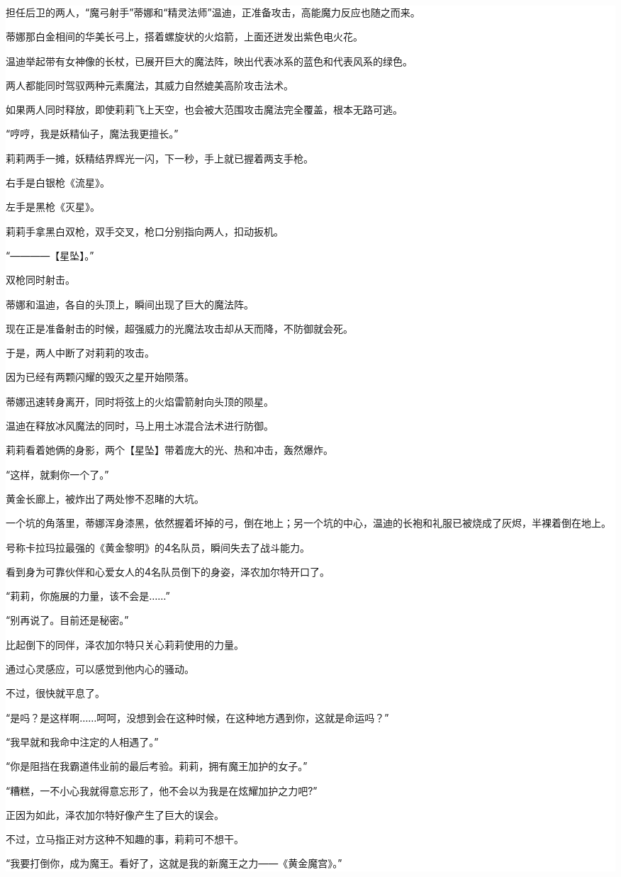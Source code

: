 担任后卫的两人，“魔弓射手”蒂娜和“精灵法师”温迪，正准备攻击，高能魔力反应也随之而来。

蒂娜那白金相间的华美长弓上，搭着螺旋状的火焰箭，上面还迸发出紫色电火花。

温迪举起带有女神像的长杖，已展开巨大的魔法阵，映出代表冰系的蓝色和代表风系的绿色。

两人都能同时驾驭两种元素魔法，其威力自然媲美高阶攻击法术。

如果两人同时释放，即使莉莉飞上天空，也会被大范围攻击魔法完全覆盖，根本无路可逃。

“哼哼，我是妖精仙子，魔法我更擅长。”

莉莉两手一摊，妖精结界辉光一闪，下一秒，手上就已握着两支手枪。

右手是白银枪《流星》。

左手是黑枪《灭星》。

莉莉手拿黑白双枪，双手交叉，枪口分别指向两人，扣动扳机。

“————【星坠】。”

双枪同时射击。

蒂娜和温迪，各自的头顶上，瞬间出现了巨大的魔法阵。

现在正是准备射击的时候，超强威力的光魔法攻击却从天而降，不防御就会死。

于是，两人中断了对莉莉的攻击。

因为已经有两颗闪耀的毁灭之星开始陨落。

蒂娜迅速转身离开，同时将弦上的火焰雷箭射向头顶的陨星。

温迪在释放冰风魔法的同时，马上用土冰混合法术进行防御。

莉莉看着她俩的身影，两个【星坠】带着庞大的光、热和冲击，轰然爆炸。

“这样，就剩你一个了。”

黄金长廊上，被炸出了两处惨不忍睹的大坑。

一个坑的角落里，蒂娜浑身漆黑，依然握着坏掉的弓，倒在地上；另一个坑的中心，温迪的长袍和礼服已被烧成了灰烬，半裸着倒在地上。

号称卡拉玛拉最强的《黄金黎明》的4名队员，瞬间失去了战斗能力。

看到身为可靠伙伴和心爱女人的4名队员倒下的身姿，泽农加尔特开口了。

“莉莉，你施展的力量，该不会是……”

“别再说了。目前还是秘密。”

比起倒下的同伴，泽农加尔特只关心莉莉使用的力量。

通过心灵感应，可以感觉到他内心的骚动。

不过，很快就平息了。

“是吗？是这样啊……呵呵，没想到会在这种时候，在这种地方遇到你，这就是命运吗？”

“我早就和我命中注定的人相遇了。”

“你是阻挡在我霸道伟业前的最后考验。莉莉，拥有魔王加护的女子。”

“糟糕，一不小心我就得意忘形了，他不会以为我是在炫耀加护之力吧?”

正因为如此，泽农加尔特好像产生了巨大的误会。

不过，立马指正对方这种不知趣的事，莉莉可不想干。

“我要打倒你，成为魔王。看好了，这就是我的新魔王之力——《黄金魔宫》。”
